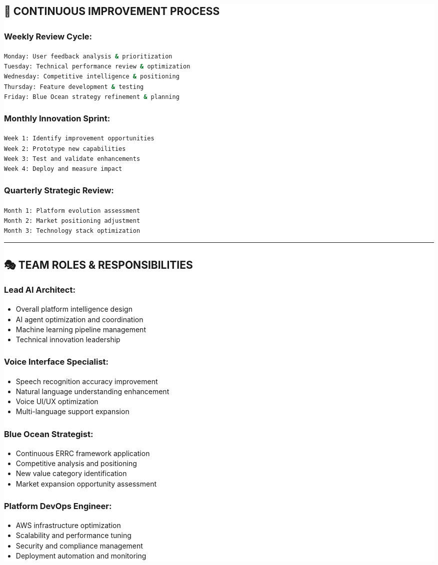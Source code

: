 
## 🔄 **CONTINUOUS IMPROVEMENT PROCESS**

### **Weekly Review Cycle:**
```bash
Monday: User feedback analysis & prioritization
Tuesday: Technical performance review & optimization  
Wednesday: Competitive intelligence & positioning
Thursday: Feature development & testing
Friday: Blue Ocean strategy refinement & planning
```

### **Monthly Innovation Sprint:**
```bash
Week 1: Identify improvement opportunities
Week 2: Prototype new capabilities
Week 3: Test and validate enhancements
Week 4: Deploy and measure impact
```

### **Quarterly Strategic Review:**
```bash
Month 1: Platform evolution assessment
Month 2: Market positioning adjustment  
Month 3: Technology stack optimization
```

---

## 🎭 **TEAM ROLES & RESPONSIBILITIES**

### **Lead AI Architect:**
- Overall platform intelligence design
- AI agent optimization and coordination
- Machine learning pipeline management
- Technical innovation leadership

### **Voice Interface Specialist:**
- Speech recognition accuracy improvement
- Natural language understanding enhancement
- Voice UI/UX optimization
- Multi-language support expansion

### **Blue Ocean Strategist:**
- Continuous ERRC framework application
- Competitive analysis and positioning
- New value category identification
- Market expansion opportunity assessment

### **Platform DevOps Engineer:**
- AWS infrastructure optimization
- Scalability and performance tuning
- Security and compliance management
- Deployment automation and monitoring
